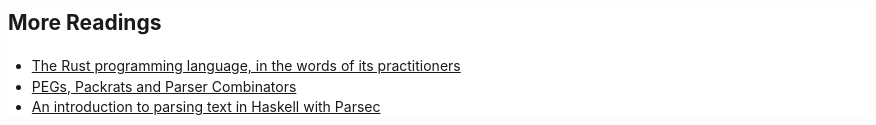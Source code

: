 
## More Readings

- [The Rust programming language, in the words of its practitioners](https://brson.github.io/fireflowers/)
- [PEGs, Packrats and Parser Combinators](http://scg.unibe.ch/download/lectures/cc2011/10PEGs.pptx.pdf)
- [An introduction to parsing text in Haskell with Parsec](http://unbui.lt/#!/post/haskell-parsec-basics/)
